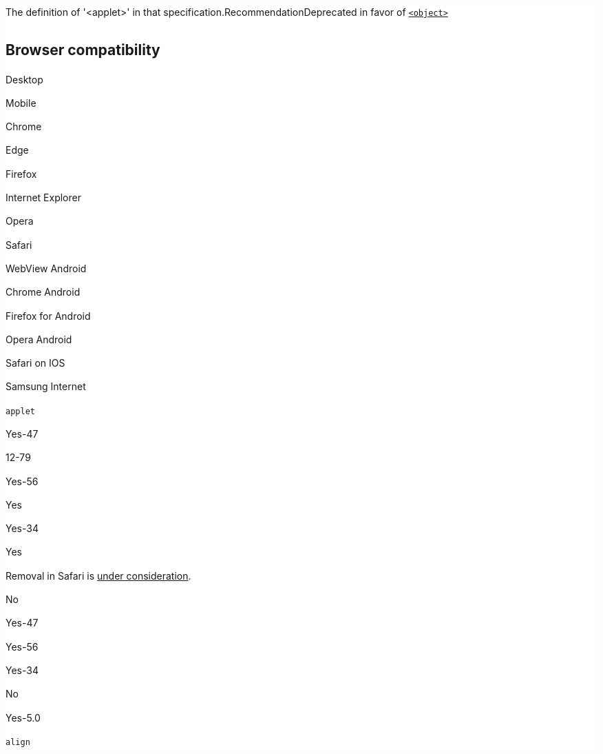 <span class="small">The definition of '&lt;applet&gt;' in that specification.</span></a></td><td><span class="spec-rec">Recommendation</span></td><td>Deprecated in favor of <a href="object"><code>&lt;object&gt;</code></a></td></tr></tbody></table>

Browser compatibility
---------------------

Desktop

Mobile

Chrome

Edge

Firefox

Internet Explorer

Opera

Safari

WebView Android

Chrome Android

Firefox for Android

Opera Android

Safari on IOS

Samsung Internet

`applet`

Yes-47

12-79

Yes-56

Yes

Yes-34

Yes

Removal in Safari is [under consideration](https://webkit.org/b/157926).

No

Yes-47

Yes-56

Yes-34

No

Yes-5.0

`align`

